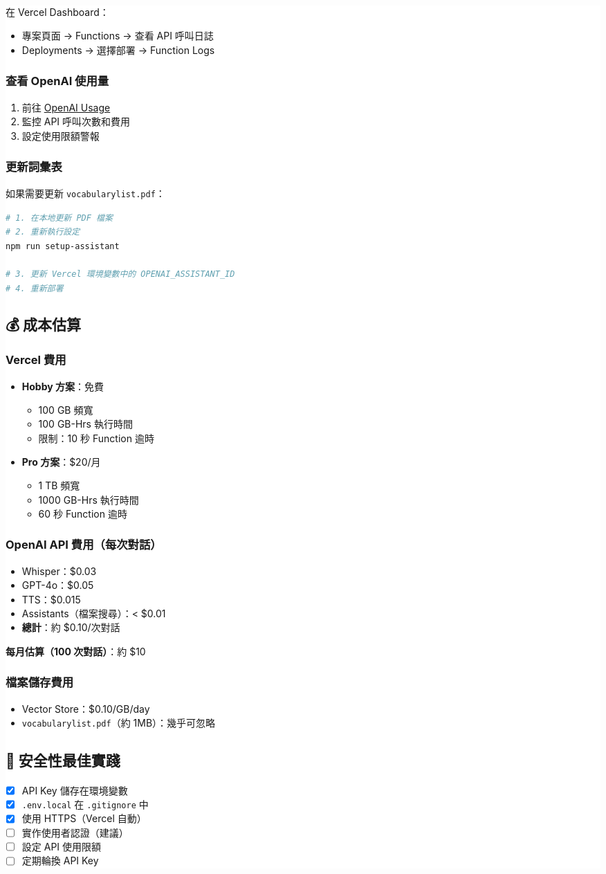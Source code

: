 在 Vercel Dashboard：
- 專案頁面 → Functions → 查看 API 呼叫日誌
- Deployments → 選擇部署 → Function Logs

### 查看 OpenAI 使用量

1. 前往 [OpenAI Usage](https://platform.openai.com/usage)
2. 監控 API 呼叫次數和費用
3. 設定使用限額警報

### 更新詞彙表

如果需要更新 `vocabularylist.pdf`：

```bash
# 1. 在本地更新 PDF 檔案
# 2. 重新執行設定
npm run setup-assistant

# 3. 更新 Vercel 環境變數中的 OPENAI_ASSISTANT_ID
# 4. 重新部署
```

## 💰 成本估算

### Vercel 費用
- **Hobby 方案**：免費
  - 100 GB 頻寬
  - 100 GB-Hrs 執行時間
  - 限制：10 秒 Function 逾時

- **Pro 方案**：$20/月
  - 1 TB 頻寬
  - 1000 GB-Hrs 執行時間
  - 60 秒 Function 逾時

### OpenAI API 費用（每次對話）
- Whisper：$0.03
- GPT-4o：$0.05
- TTS：$0.015
- Assistants（檔案搜尋）：< $0.01
- **總計**：約 $0.10/次對話

**每月估算（100 次對話）**：約 $10

### 檔案儲存費用
- Vector Store：$0.10/GB/day
- `vocabularylist.pdf`（約 1MB）：幾乎可忽略

## 🔐 安全性最佳實踐

- [x] API Key 儲存在環境變數
- [x] `.env.local` 在 `.gitignore` 中
- [x] 使用 HTTPS（Vercel 自動）
- [ ] 實作使用者認證（建議）
- [ ] 設定 API 使用限額
- [ ] 定期輪換 API Key
